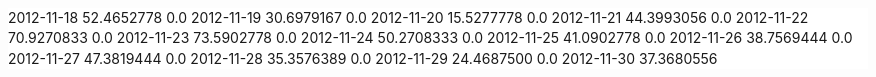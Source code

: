   </tr>
  <tr>
   <td style="text-align:left;"> 2012-11-18 </td>
   <td style="text-align:right;"> 52.4652778 </td>
   <td style="text-align:right;"> 0.0 </td>
  </tr>
  <tr>
   <td style="text-align:left;"> 2012-11-19 </td>
   <td style="text-align:right;"> 30.6979167 </td>
   <td style="text-align:right;"> 0.0 </td>
  </tr>
  <tr>
   <td style="text-align:left;"> 2012-11-20 </td>
   <td style="text-align:right;"> 15.5277778 </td>
   <td style="text-align:right;"> 0.0 </td>
  </tr>
  <tr>
   <td style="text-align:left;"> 2012-11-21 </td>
   <td style="text-align:right;"> 44.3993056 </td>
   <td style="text-align:right;"> 0.0 </td>
  </tr>
  <tr>
   <td style="text-align:left;"> 2012-11-22 </td>
   <td style="text-align:right;"> 70.9270833 </td>
   <td style="text-align:right;"> 0.0 </td>
  </tr>
  <tr>
   <td style="text-align:left;"> 2012-11-23 </td>
   <td style="text-align:right;"> 73.5902778 </td>
   <td style="text-align:right;"> 0.0 </td>
  </tr>
  <tr>
   <td style="text-align:left;"> 2012-11-24 </td>
   <td style="text-align:right;"> 50.2708333 </td>
   <td style="text-align:right;"> 0.0 </td>
  </tr>
  <tr>
   <td style="text-align:left;"> 2012-11-25 </td>
   <td style="text-align:right;"> 41.0902778 </td>
   <td style="text-align:right;"> 0.0 </td>
  </tr>
  <tr>
   <td style="text-align:left;"> 2012-11-26 </td>
   <td style="text-align:right;"> 38.7569444 </td>
   <td style="text-align:right;"> 0.0 </td>
  </tr>
  <tr>
   <td style="text-align:left;"> 2012-11-27 </td>
   <td style="text-align:right;"> 47.3819444 </td>
   <td style="text-align:right;"> 0.0 </td>
  </tr>
  <tr>
   <td style="text-align:left;"> 2012-11-28 </td>
   <td style="text-align:right;"> 35.3576389 </td>
   <td style="text-align:right;"> 0.0 </td>
  </tr>
  <tr>
   <td style="text-align:left;"> 2012-11-29 </td>
   <td style="text-align:right;"> 24.4687500 </td>
   <td style="text-align:right;"> 0.0 </td>
  </tr>
  <tr>
   <td style="text-align:left;"> 2012-11-30 </td>
   <td style="text-align:right;"> 37.3680556 </td>